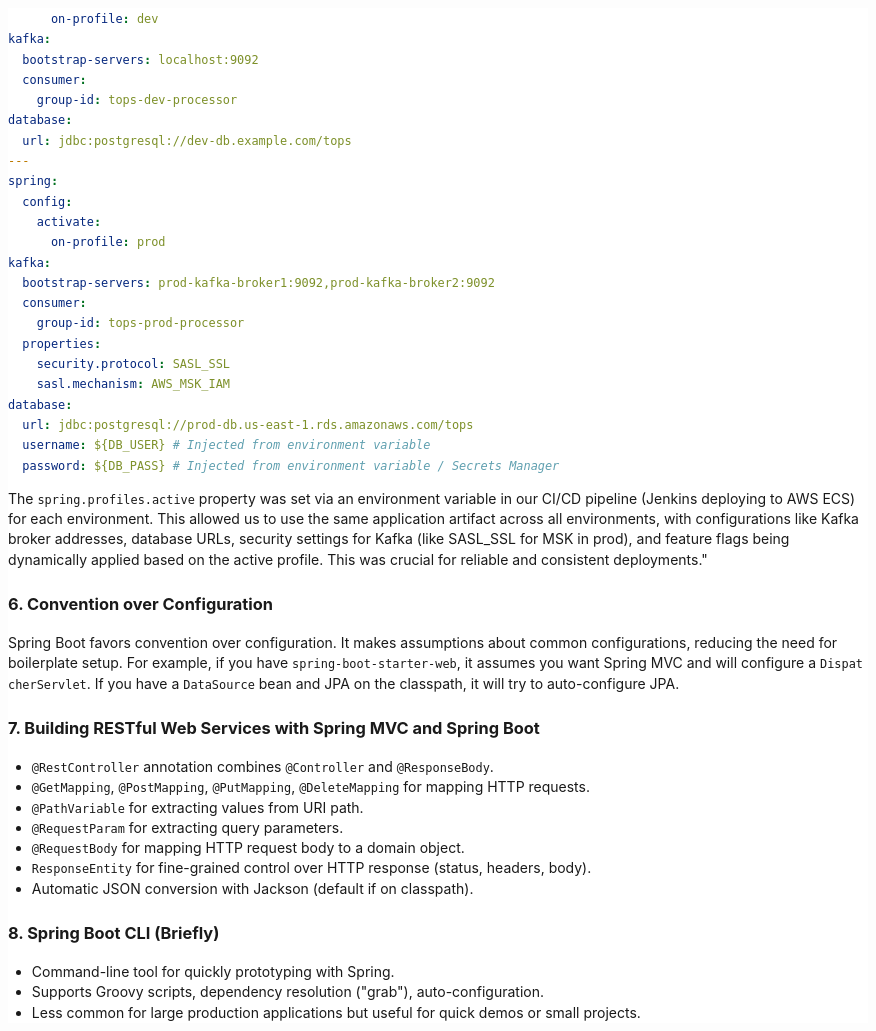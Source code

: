 ```yaml
      on-profile: dev
kafka:
  bootstrap-servers: localhost:9092
  consumer:
    group-id: tops-dev-processor
database:
  url: jdbc:postgresql://dev-db.example.com/tops
---
spring:
  config:
    activate:
      on-profile: prod
kafka:
  bootstrap-servers: prod-kafka-broker1:9092,prod-kafka-broker2:9092
  consumer:
    group-id: tops-prod-processor
  properties:
    security.protocol: SASL_SSL
    sasl.mechanism: AWS_MSK_IAM
database:
  url: jdbc:postgresql://prod-db.us-east-1.rds.amazonaws.com/tops
  username: ${DB_USER} # Injected from environment variable
  password: ${DB_PASS} # Injected from environment variable / Secrets Manager
```
The `spring.profiles.active` property was set via an environment variable in our CI/CD pipeline (Jenkins deploying to AWS ECS) for each environment. This allowed us to use the same application artifact across all environments, with configurations like Kafka broker addresses, database URLs, security settings for Kafka (like SASL_SSL for MSK in prod), and feature flags being dynamically applied based on the active profile. This was crucial for reliable and consistent deployments."

### 6. Convention over Configuration

Spring Boot favors convention over configuration. It makes assumptions about common configurations, reducing the need for boilerplate setup. For example, if you have `spring-boot-starter-web`, it assumes you want Spring MVC and will configure a `DispatcherServlet`. If you have a `DataSource` bean and JPA on the classpath, it will try to auto-configure JPA.

### 7. Building RESTful Web Services with Spring MVC and Spring Boot

*   `@RestController` annotation combines `@Controller` and `@ResponseBody`.
*   `@GetMapping`, `@PostMapping`, `@PutMapping`, `@DeleteMapping` for mapping HTTP requests.
*   `@PathVariable` for extracting values from URI path.
*   `@RequestParam` for extracting query parameters.
*   `@RequestBody` for mapping HTTP request body to a domain object.
*   `ResponseEntity` for fine-grained control over HTTP response (status, headers, body).
*   Automatic JSON conversion with Jackson (default if on classpath).

### 8. Spring Boot CLI (Briefly)

*   Command-line tool for quickly prototyping with Spring.
*   Supports Groovy scripts, dependency resolution ("grab"), auto-configuration.
*   Less common for large production applications but useful for quick demos or small projects.
